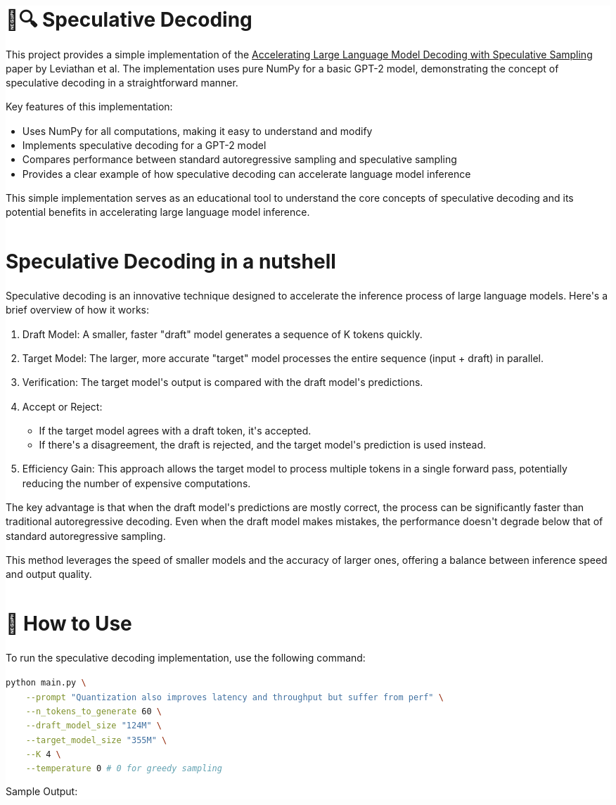 # 🔄🔍 Speculative Decoding 
This project provides a simple implementation of the [Accelerating Large Language Model Decoding with Speculative Sampling](https://arxiv.org/abs/2302.01318) paper by Leviathan et al. The implementation uses pure NumPy for a basic GPT-2 model, demonstrating the concept of speculative decoding in a straightforward manner.

Key features of this implementation:
- Uses NumPy for all computations, making it easy to understand and modify
- Implements speculative decoding for a GPT-2 model
- Compares performance between standard autoregressive sampling and speculative sampling
- Provides a clear example of how speculative decoding can accelerate language model inference

This simple implementation serves as an educational tool to understand the core concepts of speculative decoding and its potential benefits in accelerating large language model inference.

# Speculative Decoding in a nutshell
Speculative decoding is an innovative technique designed to accelerate the inference process of large language models. Here's a brief overview of how it works:

1. Draft Model: A smaller, faster "draft" model generates a sequence of K tokens quickly.

2. Target Model: The larger, more accurate "target" model processes the entire sequence (input + draft) in parallel.

3. Verification: The target model's output is compared with the draft model's predictions.

4. Accept or Reject: 
   - If the target model agrees with a draft token, it's accepted.
   - If there's a disagreement, the draft is rejected, and the target model's prediction is used instead.

5. Efficiency Gain: This approach allows the target model to process multiple tokens in a single forward pass, potentially reducing the number of expensive computations.

The key advantage is that when the draft model's predictions are mostly correct, the process can be significantly faster than traditional autoregressive decoding. Even when the draft model makes mistakes, the performance doesn't degrade below that of standard autoregressive sampling.

This method leverages the speed of smaller models and the accuracy of larger ones, offering a balance between inference speed and output quality.


# 🚀 How to Use

To run the speculative decoding implementation, use the following command:

```bash
python main.py \
    --prompt "Quantization also improves latency and throughput but suffer from perf" \
    --n_tokens_to_generate 60 \
    --draft_model_size "124M" \
    --target_model_size "355M" \
    --K 4 \
    --temperature 0 # 0 for greedy sampling
```
Sample Output:
